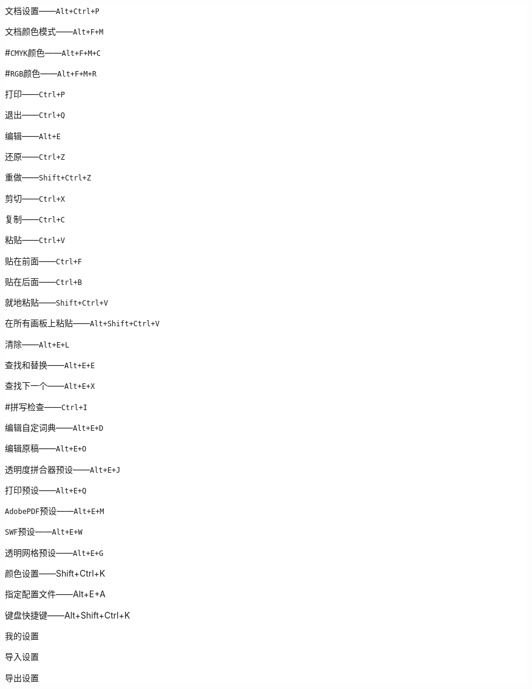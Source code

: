 文档设置——`Alt+Ctrl+P`

文档颜色模式——`Alt+F+M`

#`CMYK`颜色——`Alt+F+M+C`

#`RGB`颜色——`Alt+F+M+R`

打印——`Ctrl+P`

退出——`Ctrl+Q`

 编辑——`Alt+E`

还原——`Ctrl+Z`

重做——`Shift+Ctrl+Z`

剪切——`Ctrl+X`

复制——`Ctrl+C`

粘贴——`Ctrl+V`

贴在前面——`Ctrl+F`

贴在后面——`Ctrl+B`

就地粘贴——`Shift+Ctrl+V`

在所有画板上粘贴——`Alt+Shift+Ctrl+V`

清除——`Alt+E+L`

查找和替换——`Alt+E+E`

查找下一个——`Alt+E+X`

#拼写检查——`Ctrl+I`

编辑自定词典——`Alt+E+D`

编辑原稿——`Alt+E+O`

透明度拼合器预设——`Alt+E+J`

打印预设——`Alt+E+Q`

`AdobePDF`预设——`Alt+E+M`

`SWF`预设——`Alt+E+W`

透明网格预设——`Alt+E+G`

颜色设置——Shift+Ctrl+K

指定配置文件——Alt+E+A

键盘快捷键——Alt+Shift+Ctrl+K

我的设置

导入设置

导出设置
